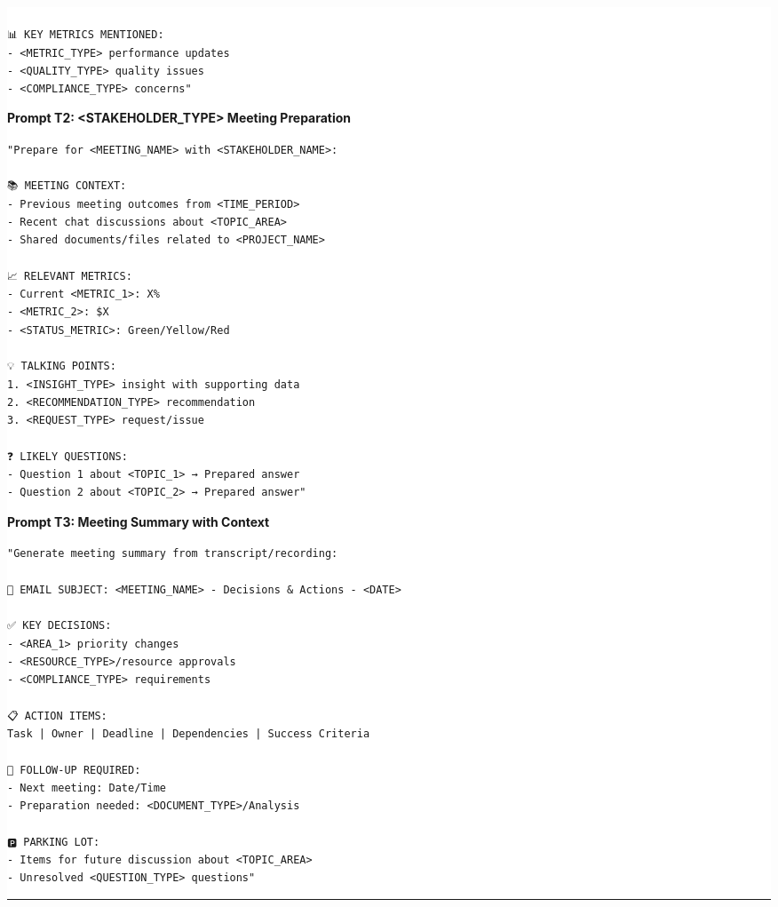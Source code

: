 ```

📊 KEY METRICS MENTIONED:
- <METRIC_TYPE> performance updates
- <QUALITY_TYPE> quality issues
- <COMPLIANCE_TYPE> concerns"
```

**Prompt T2: <STAKEHOLDER_TYPE> Meeting Preparation**
```
"Prepare for <MEETING_NAME> with <STAKEHOLDER_NAME>:

📚 MEETING CONTEXT:
- Previous meeting outcomes from <TIME_PERIOD>
- Recent chat discussions about <TOPIC_AREA>
- Shared documents/files related to <PROJECT_NAME>

📈 RELEVANT METRICS:
- Current <METRIC_1>: X%
- <METRIC_2>: $X
- <STATUS_METRIC>: Green/Yellow/Red

💡 TALKING POINTS:
1. <INSIGHT_TYPE> insight with supporting data
2. <RECOMMENDATION_TYPE> recommendation
3. <REQUEST_TYPE> request/issue

❓ LIKELY QUESTIONS:
- Question 1 about <TOPIC_1> → Prepared answer
- Question 2 about <TOPIC_2> → Prepared answer"
```

**Prompt T3: Meeting Summary with <INDUSTRY> Context**
```
"Generate meeting summary from transcript/recording:

📧 EMAIL SUBJECT: <MEETING_NAME> - Decisions & Actions - <DATE>

✅ KEY DECISIONS:
- <AREA_1> priority changes
- <RESOURCE_TYPE>/resource approvals
- <COMPLIANCE_TYPE> requirements

📋 ACTION ITEMS:
Task | Owner | Deadline | Dependencies | Success Criteria

📅 FOLLOW-UP REQUIRED:
- Next meeting: Date/Time
- Preparation needed: <DOCUMENT_TYPE>/Analysis

🅿️ PARKING LOT:
- Items for future discussion about <TOPIC_AREA>
- Unresolved <QUESTION_TYPE> questions"
```

---